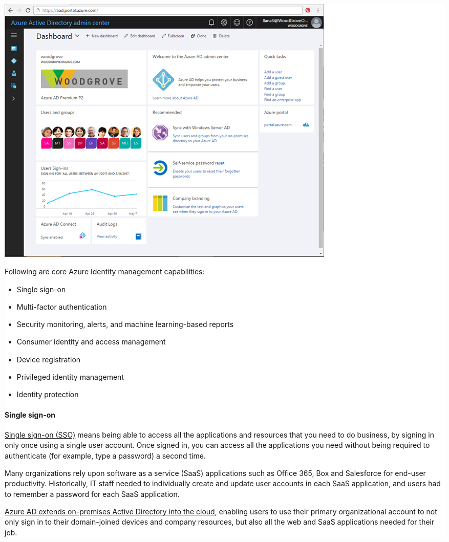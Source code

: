 ![Azure active directory](media/azure-security-technical-capabilities/azure-security-technical-capabilities-fig2.png)

Following are core Azure Identity management capabilities:

- Single sign-on

- Multi-factor authentication

- Security monitoring, alerts, and machine learning-based reports

- Consumer identity and access management

- Device registration

- Privileged identity management

- Identity protection

#### Single sign-on

[Single sign-on (SSO)](https://azure.microsoft.com/documentation/videos/overview-of-single-sign-on/) means being able to access all the applications and resources that you need to do business, by signing in only once using a single user account. Once signed in, you can access all the applications you need without being required to authenticate (for example, type a password) a second time.

Many organizations rely upon software as a service (SaaS) applications such as Office 365, Box and Salesforce for end-user productivity. Historically, IT staff needed to individually create and update user accounts in each SaaS application, and users had to remember a password for each SaaS application.

[Azure AD extends on-premises Active Directory into the cloud](https://docs.microsoft.com/azure/active-directory/active-directory-appssoaccess-whatis), enabling users to use their primary organizational account to not only sign in to their domain-joined devices and company resources, but also all the web and SaaS applications needed for their job.

